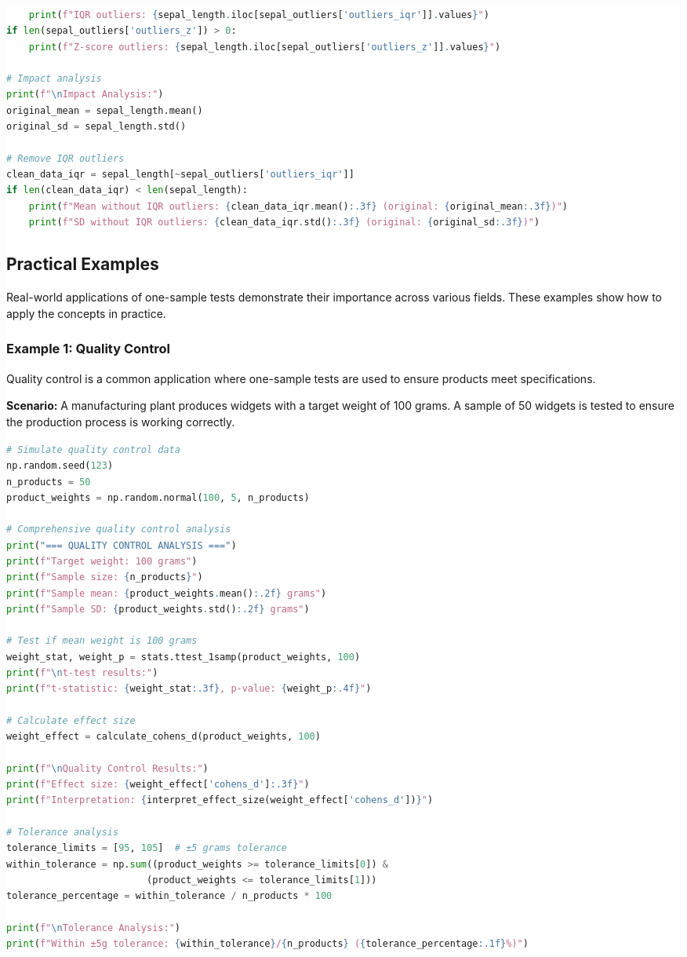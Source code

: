 ```python
    print(f"IQR outliers: {sepal_length.iloc[sepal_outliers['outliers_iqr']].values}")
if len(sepal_outliers['outliers_z']) > 0:
    print(f"Z-score outliers: {sepal_length.iloc[sepal_outliers['outliers_z']].values}")

# Impact analysis
print(f"\nImpact Analysis:")
original_mean = sepal_length.mean()
original_sd = sepal_length.std()

# Remove IQR outliers
clean_data_iqr = sepal_length[~sepal_outliers['outliers_iqr']]
if len(clean_data_iqr) < len(sepal_length):
    print(f"Mean without IQR outliers: {clean_data_iqr.mean():.3f} (original: {original_mean:.3f})")
    print(f"SD without IQR outliers: {clean_data_iqr.std():.3f} (original: {original_sd:.3f})")
```

## Practical Examples

Real-world applications of one-sample tests demonstrate their importance across various fields. These examples show how to apply the concepts in practice.

### Example 1: Quality Control

Quality control is a common application where one-sample tests are used to ensure products meet specifications.

**Scenario:** A manufacturing plant produces widgets with a target weight of 100 grams. A sample of 50 widgets is tested to ensure the production process is working correctly.

```python
# Simulate quality control data
np.random.seed(123)
n_products = 50
product_weights = np.random.normal(100, 5, n_products)

# Comprehensive quality control analysis
print("=== QUALITY CONTROL ANALYSIS ===")
print(f"Target weight: 100 grams")
print(f"Sample size: {n_products}")
print(f"Sample mean: {product_weights.mean():.2f} grams")
print(f"Sample SD: {product_weights.std():.2f} grams")

# Test if mean weight is 100 grams
weight_stat, weight_p = stats.ttest_1samp(product_weights, 100)
print(f"\nt-test results:")
print(f"t-statistic: {weight_stat:.3f}, p-value: {weight_p:.4f}")

# Calculate effect size
weight_effect = calculate_cohens_d(product_weights, 100)

print(f"\nQuality Control Results:")
print(f"Effect size: {weight_effect['cohens_d']:.3f}")
print(f"Interpretation: {interpret_effect_size(weight_effect['cohens_d'])}")

# Tolerance analysis
tolerance_limits = [95, 105]  # ±5 grams tolerance
within_tolerance = np.sum((product_weights >= tolerance_limits[0]) & 
                         (product_weights <= tolerance_limits[1]))
tolerance_percentage = within_tolerance / n_products * 100

print(f"\nTolerance Analysis:")
print(f"Within ±5g tolerance: {within_tolerance}/{n_products} ({tolerance_percentage:.1f}%)")

```